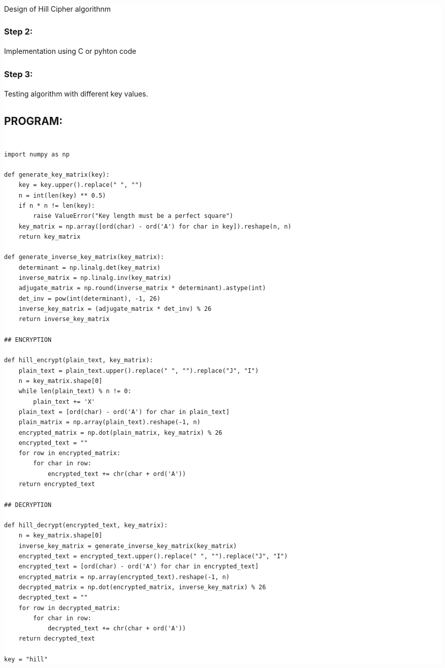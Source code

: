 Design of Hill Cipher algorithnm 

### Step 2:

Implementation using C or pyhton code

### Step 3:

Testing algorithm with different key values. 

## PROGRAM:
```

import numpy as np

def generate_key_matrix(key):
    key = key.upper().replace(" ", "")
    n = int(len(key) ** 0.5)
    if n * n != len(key):
        raise ValueError("Key length must be a perfect square")
    key_matrix = np.array([ord(char) - ord('A') for char in key]).reshape(n, n)
    return key_matrix

def generate_inverse_key_matrix(key_matrix):
    determinant = np.linalg.det(key_matrix)
    inverse_matrix = np.linalg.inv(key_matrix)
    adjugate_matrix = np.round(inverse_matrix * determinant).astype(int)
    det_inv = pow(int(determinant), -1, 26)
    inverse_key_matrix = (adjugate_matrix * det_inv) % 26
    return inverse_key_matrix

## ENCRYPTION

def hill_encrypt(plain_text, key_matrix):
    plain_text = plain_text.upper().replace(" ", "").replace("J", "I")
    n = key_matrix.shape[0]
    while len(plain_text) % n != 0:
        plain_text += 'X'
    plain_text = [ord(char) - ord('A') for char in plain_text]
    plain_matrix = np.array(plain_text).reshape(-1, n)
    encrypted_matrix = np.dot(plain_matrix, key_matrix) % 26
    encrypted_text = ""
    for row in encrypted_matrix:
        for char in row:
            encrypted_text += chr(char + ord('A'))
    return encrypted_text

## DECRYPTION

def hill_decrypt(encrypted_text, key_matrix):
    n = key_matrix.shape[0]
    inverse_key_matrix = generate_inverse_key_matrix(key_matrix)
    encrypted_text = encrypted_text.upper().replace(" ", "").replace("J", "I")
    encrypted_text = [ord(char) - ord('A') for char in encrypted_text]
    encrypted_matrix = np.array(encrypted_text).reshape(-1, n)
    decrypted_matrix = np.dot(encrypted_matrix, inverse_key_matrix) % 26
    decrypted_text = ""
    for row in decrypted_matrix:
        for char in row:
            decrypted_text += chr(char + ord('A'))
    return decrypted_text

key = "hill"
```